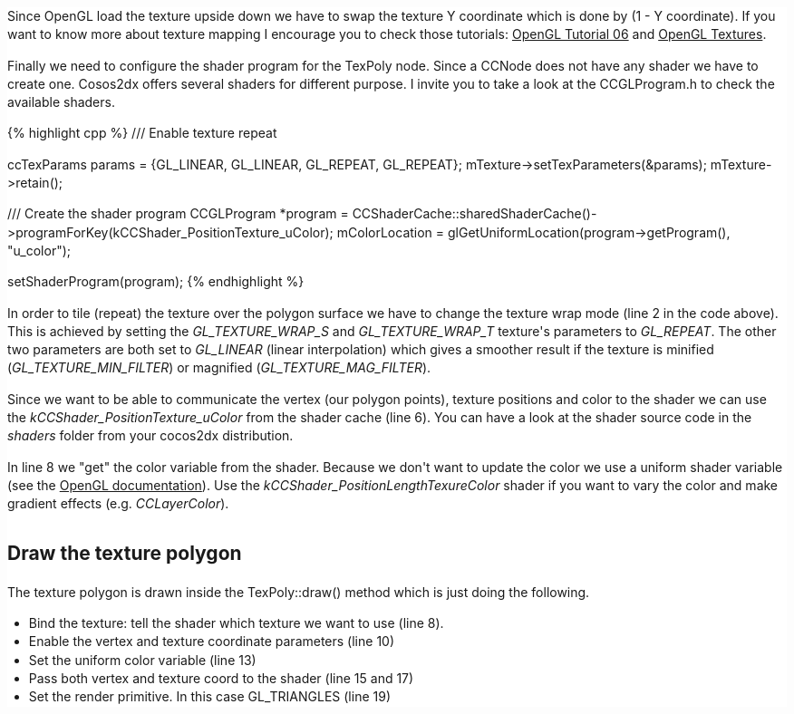 Since OpenGL load the texture upside down we have to swap the texture Y coordinate which is done by (1 - Y coordinate).
If you want to know more about texture mapping I encourage you to check those tutorials: <a href="http://en.wikibooks.org/wiki/OpenGL_Programming/Modern_OpenGL_Tutorial_06">OpenGL Tutorial 06</a> and 
<a href="http://open.gl/textures">OpenGL Textures</a>.

Finally we need to configure the shader program for the TexPoly node. Since a CCNode does not have any shader we have to create one.
Cosos2dx offers several shaders for different purpose. I invite you to take a look at the CCGLProgram.h to check the available shaders.

{% highlight cpp %}
/// Enable texture repeat

ccTexParams params = {GL_LINEAR, GL_LINEAR, GL_REPEAT, GL_REPEAT};
mTexture->setTexParameters(&params);
mTexture->retain();

/// Create the shader program
CCGLProgram *program = CCShaderCache::sharedShaderCache()->programForKey(kCCShader_PositionTexture_uColor);
mColorLocation = glGetUniformLocation(program->getProgram(), &quot;u_color&quot;);

setShaderProgram(program);
{% endhighlight %}

In order to tile (repeat) the texture over the polygon surface we have to change the texture wrap mode (line 2 in the code above).
 This is achieved by setting the *GL_TEXTURE_WRAP_S* and *GL_TEXTURE_WRAP_T* texture's parameters to *GL_REPEAT*.
 The other two parameters are both set to *GL_LINEAR* (linear interpolation) which gives a smoother result if the texture is minified (*GL_TEXTURE_MIN_FILTER*) or magnified (*GL_TEXTURE_MAG_FILTER*).


Since we want to be able to communicate the vertex (our polygon points), texture positions and color to the shader we can use the *kCCShader_PositionTexture_uColor* from the shader cache (line 6). 
You can have a look at the shader source code in the *shaders* folder from your cocos2dx distribution.


In line 8 we "get" the color variable from the shader. Because we don't want to update the color we use a uniform shader variable (see the <a href="http://www.opengl.org/sdk/docs/tutorials/ClockworkCoders/uniform.php">OpenGL documentation</a>).
 Use the *kCCShader_PositionLengthTexureColor* shader if you want to vary the color and make gradient effects (e.g. *CCLayerColor*).


## <a href="section-4"></a>Draw the texture polygon
The texture polygon is drawn inside the TexPoly::draw() method which is just doing the following.

* Bind the texture: tell the shader which texture we want to use (line 8).
* Enable the vertex and texture coordinate parameters (line 10)
* Set the uniform color variable (line 13)
* Pass both vertex and texture coord to the shader (line 15 and 17)
* Set the render primitive. In this case GL_TRIANGLES (line 19)
